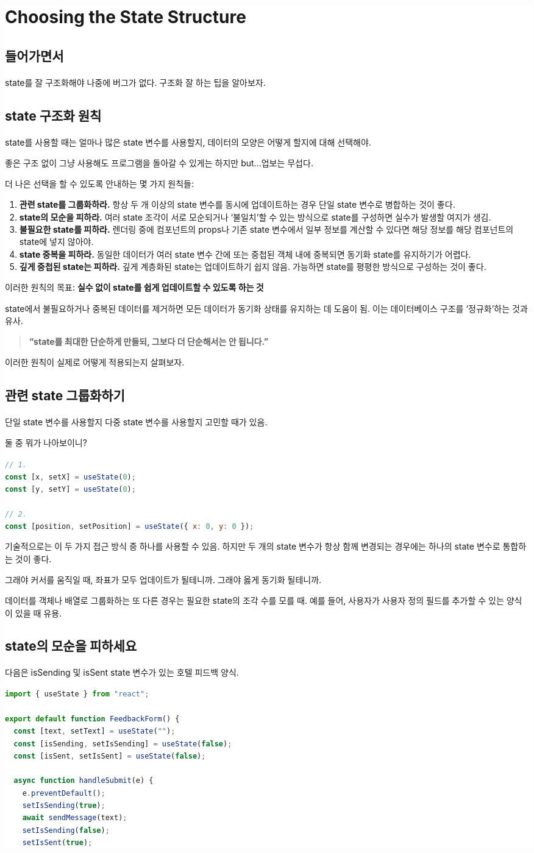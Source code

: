 # Choosing the State Structure

## 들어가면서

state를 잘 구조화해야 나중에 버그가 없다. 구조화 잘 하는 팁을 알아보자.

## state 구조화 원칙

state를 사용할 때는 얼마나 많은 state 변수를 사용할지, 데이터의 모양은 어떻게 할지에 대해 선택해야.

좋은 구조 없이 그냥 사용해도 프로그램을 돌아갈 수 있게는 하지만 but...업보는 무섭다.

더 나은 선택을 할 수 있도록 안내하는 몇 가지 원칙들:

1. **관련 state를 그룹화하라.** 항상 두 개 이상의 state 변수를 동시에 업데이트하는 경우 단일 state 변수로 병합하는 것이 좋다.
2. **state의 모순을 피하라.** 여러 state 조각이 서로 모순되거나 ‘불일치’할 수 있는 방식으로 state를 구성하면 실수가 발생할 여지가 생김.
3. **불필요한 state를 피하라.** 렌더링 중에 컴포넌트의 props나 기존 state 변수에서 일부 정보를 계산할 수 있다면 해당 정보를 해당 컴포넌트의 state에 넣지 않아야.
4. **state 중복을 피하라.** 동일한 데이터가 여러 state 변수 간에 또는 중첩된 객체 내에 중복되면 동기화 state를 유지하기가 어렵다.
5. **깊게 중첩된 state는 피하라.** 깊게 계층화된 state는 업데이트하기 쉽지 않음. 가능하면 state를 평평한 방식으로 구성하는 것이 좋다.

이러한 원칙의 목표: **실수 없이 state를 쉽게 업데이트할 수 있도록 하는 것**

state에서 불필요하거나 중복된 데이터를 제거하면 모든 데이터가 동기화 상태를 유지하는 데 도움이 됨. 이는 데이터베이스 구조를 ‘정규화’하는 것과 유사.

> **“state를 최대한 단순하게 만들되, 그보다 더 단순해서는 안 됩니다.”**

이러한 원칙이 실제로 어떻게 적용되는지 살펴보자.

## 관련 state 그룹화하기

단일 state 변수를 사용할지 다중 state 변수를 사용할지 고민할 때가 있음.

둘 중 뭐가 나아보이니?

```javascript
// 1.
const [x, setX] = useState(0);
const [y, setY] = useState(0);

// 2.
const [position, setPosition] = useState({ x: 0, y: 0 });
```

기술적으로는 이 두 가지 접근 방식 중 하나를 사용할 수 있음. 하지만 두 개의 state 변수가 항상 함께 변경되는 경우에는 하나의 state 변수로 통합하는 것이 좋다.

그래야 커서를 움직일 때, 좌표가 모두 업데이트가 될테니까. 그래야 옳게 동기화 될테니까.

데이터를 객체나 배열로 그룹화하는 또 다른 경우는 필요한 state의 조각 수를 모를 때. 예를 들어, 사용자가 사용자 정의 필드를 추가할 수 있는 양식이 있을 때 유용.

## state의 모순을 피하세요

다음은 isSending 및 isSent state 변수가 있는 호텔 피드백 양식.

```javascript
import { useState } from "react";

export default function FeedbackForm() {
  const [text, setText] = useState("");
  const [isSending, setIsSending] = useState(false);
  const [isSent, setIsSent] = useState(false);

  async function handleSubmit(e) {
    e.preventDefault();
    setIsSending(true);
    await sendMessage(text);
    setIsSending(false);
    setIsSent(true);
```